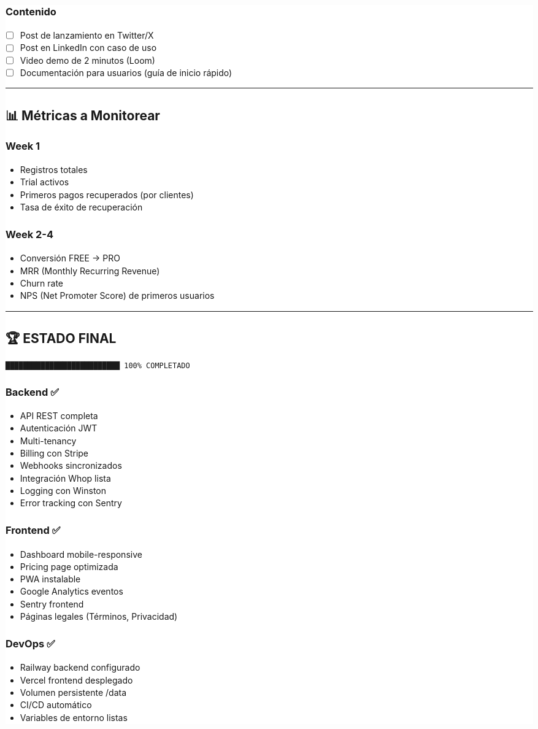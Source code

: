 ### Contenido
- [ ] Post de lanzamiento en Twitter/X
- [ ] Post en LinkedIn con caso de uso
- [ ] Video demo de 2 minutos (Loom)
- [ ] Documentación para usuarios (guía de inicio rápido)

---

## 📊 Métricas a Monitorear

### Week 1
- Registros totales
- Trial activos
- Primeros pagos recuperados (por clientes)
- Tasa de éxito de recuperación

### Week 2-4
- Conversión FREE → PRO
- MRR (Monthly Recurring Revenue)
- Churn rate
- NPS (Net Promoter Score) de primeros usuarios

---

## 🏆 **ESTADO FINAL**

```
██████████████████████████ 100% COMPLETADO
```

### Backend ✅
- API REST completa
- Autenticación JWT
- Multi-tenancy
- Billing con Stripe
- Webhooks sincronizados
- Integración Whop lista
- Logging con Winston
- Error tracking con Sentry

### Frontend ✅
- Dashboard mobile-responsive
- Pricing page optimizada
- PWA instalable
- Google Analytics eventos
- Sentry frontend
- Páginas legales (Términos, Privacidad)

### DevOps ✅
- Railway backend configurado
- Vercel frontend desplegado
- Volumen persistente /data
- CI/CD automático
- Variables de entorno listas
